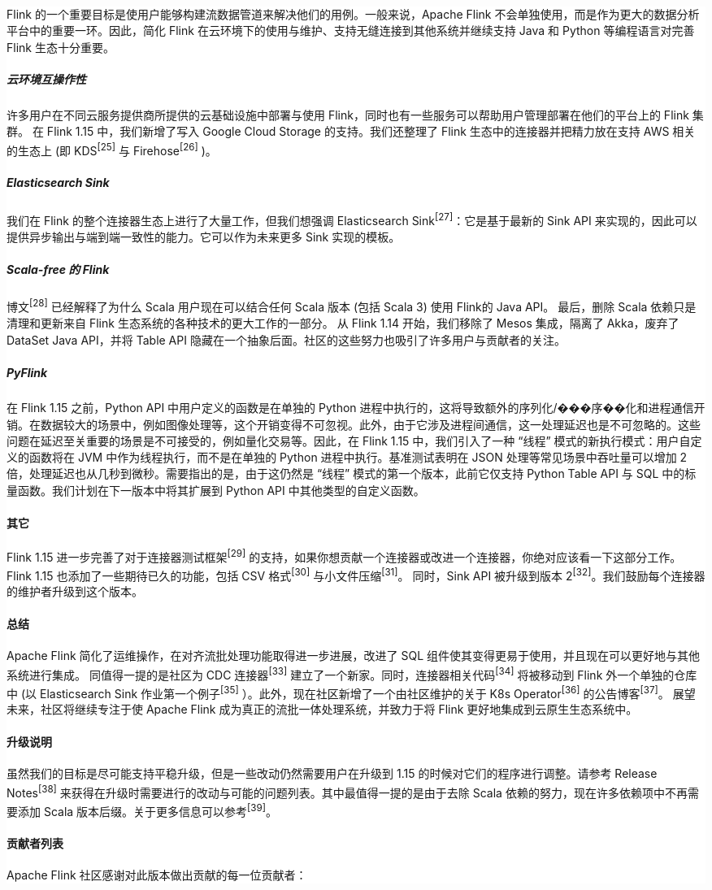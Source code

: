 Flink 的一个重要目标是使用户能够构建流数据管道来解决他们的用例。一般来说，Apache Flink 不会单独使用，而是作为更大的数据分析平台中的重要一环。因此，简化 Flink 在云环境下的使用与维护、支持无缝连接到其他系统并继续支持 Java 和 Python 等编程语言对完善 Flink 生态十分重要。 
##### 云环境互操作性 
许多用户在不同云服务提供商所提供的云基础设施中部署与使用 Flink，同时也有一些服务可以帮助用户管理部署在他们的平台上的 Flink 集群。 
在 Flink 1.15 中，我们新增了写入 Google Cloud Storage 的支持。我们还整理了 Flink 生态中的连接器并把精力放在支持 AWS 相关的生态上 (即 KDS<sup>[25]</sup> 与 Firehose<sup>[26]</sup> )。 
##### Elasticsearch Sink 
我们在 Flink 的整个连接器生态上进行了大量工作，但我们想强调 Elasticsearch Sink<sup>[27]</sup>：它是基于最新的 Sink API 来实现的，因此可以提供异步输出与端到端一致性的能力。它可以作为未来更多 Sink 实现的模板。 
##### Scala-free 的 Flink 
博文<sup>[28]</sup> 已经解释了为什么 Scala 用户现在可以结合任何 Scala 版本 (包括 Scala 3) 使用 Flink的 Java API。 
最后，删除 Scala 依赖只是清理和更新来自 Flink 生态系统的各种技术的更大工作的一部分。 
从 Flink 1.14 开始，我们移除了 Mesos 集成，隔离了 Akka，废弃了 DataSet Java API，并将 Table API 隐藏在一个抽象后面。社区的这些努力也吸引了许多用户与贡献者的关注。 
##### PyFlink 
在 Flink 1.15 之前，Python API 中用户定义的函数是在单独的 Python 进程中执行的，这将导致额外的序列化/���序��化和进程通信开销。在数据较大的场景中，例如图像处理等，这个开销变得不可忽视。此外，由于它涉及进程间通信，这一处理延迟也是不可忽略的。这些问题在延迟至关重要的场景是不可接受的，例如量化交易等。因此，在 Flink 1.15 中，我们引入了一种 “线程” 模式的新执行模式：用户自定义的函数将在 JVM 中作为线程执行，而不是在单独的 Python 进程中执行。基准测试表明在 JSON 处理等常见场景中吞吐量可以增加 2 倍，处理延迟也从几秒到微秒。需要指出的是，由于这仍然是 “线程” 模式的第一个版本，此前它仅支持 Python Table API 与 SQL 中的标量函数。我们计划在下一版本中将其扩展到 Python API 中其他类型的自定义函数。 
#### 其它 
Flink 1.15 进一步完善了对于连接器测试框架<sup>[29]</sup> 的支持，如果你想贡献一个连接器或改进一个连接器，你绝对应该看一下这部分工作。 
Flink 1.15 也添加了一些期待已久的功能，包括 CSV 格式<sup>[30]</sup> 与小文件压缩<sup>[31]</sup>。 
同时，Sink API 被升级到版本 2<sup>[32]</sup>。我们鼓励每个连接器的维护者升级到这个版本。 
#### 总结 
Apache Flink 简化了运维操作，在对齐流批处理功能取得进一步进展，改进了 SQL 组件使其变得更易于使用，并且现在可以更好地与其他系统进行集成。 
同值得一提的是社区为 CDC 连接器<sup>[33]</sup> 建立了一个新家。同时，连接器相关代码<sup>[34]</sup> 将被移动到 Flink 外一个单独的仓库中 (以 Elasticsearch Sink 作业第一个例子<sup>[35]</sup> ）。此外，现在社区新增了一个由社区维护的关于 K8s Operator<sup>[36]</sup> 的公告博客<sup>[37]</sup>。 
展望未来，社区将继续专注于使 Apache Flink 成为真正的流批一体处理系统，并致力于将 Flink 更好地集成到云原生生态系统中。 
#### 升级说明 
虽然我们的目标是尽可能支持平稳升级，但是一些改动仍然需要用户在升级到 1.15 的时候对它们的程序进行调整。请参考 Release Notes<sup>[38]</sup> 来获得在升级时需要进行的改动与可能的问题列表。其中最值得一提的是由于去除 Scala 依赖的努力，现在许多依赖项中不再需要添加 Scala 版本后缀。关于更多信息可以参考<sup>[39]</sup>。 
 
#### 贡献者列表 
Apache Flink 社区感谢对此版本做出贡献的每一位贡献者： 